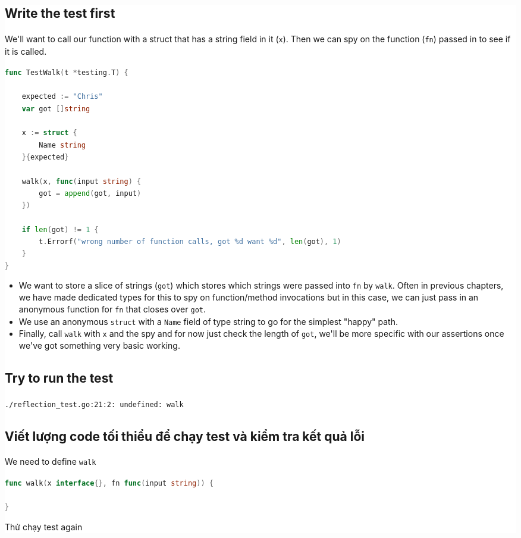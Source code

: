 ## Write the test first

We'll want to call our function with a struct that has a string field in it (`x`). Then we can spy on the function (`fn`) passed in to see if it is called.

```go
func TestWalk(t *testing.T) {

	expected := "Chris"
	var got []string

	x := struct {
		Name string
	}{expected}

	walk(x, func(input string) {
		got = append(got, input)
	})

	if len(got) != 1 {
		t.Errorf("wrong number of function calls, got %d want %d", len(got), 1)
	}
}
```

- We want to store a slice of strings (`got`) which stores which strings were passed into `fn` by `walk`. Often in previous chapters, we have made dedicated types for this to spy on function/method invocations but in this case, we can just pass in an anonymous function for `fn` that closes over `got`.
- We use an anonymous `struct` with a `Name` field of type string to go for the simplest "happy" path.
- Finally, call `walk` with `x` and the spy and for now just check the length of `got`, we'll be more specific with our assertions once we've got something very basic working.

## Try to run the test

```
./reflection_test.go:21:2: undefined: walk
```

## Viết lượng code tối thiểu để chạy test và kiểm tra kết quả lỗi

We need to define `walk`

```go
func walk(x interface{}, fn func(input string)) {

}
```

Thử chạy test again
